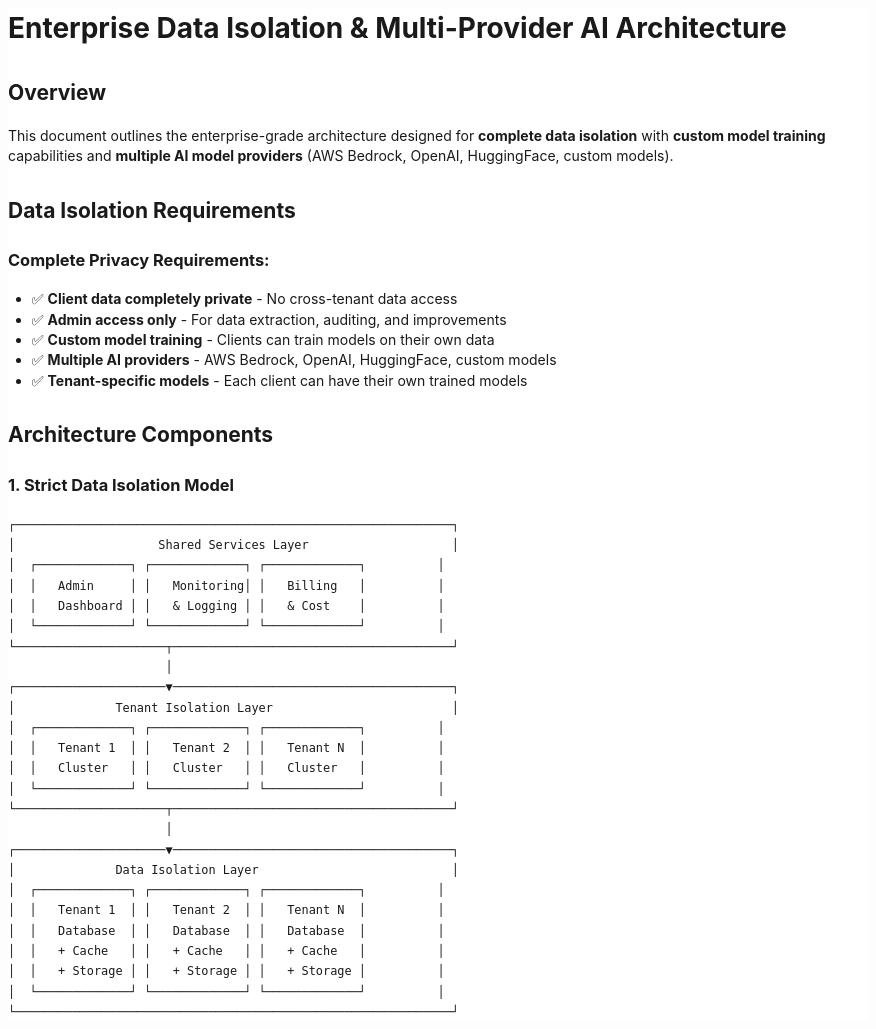 # Enterprise Data Isolation & Multi-Provider AI Architecture

## Overview
This document outlines the enterprise-grade architecture designed for **complete data isolation** with **custom model training** capabilities and **multiple AI model providers** (AWS Bedrock, OpenAI, HuggingFace, custom models).

## Data Isolation Requirements

### **Complete Privacy Requirements:**
- ✅ **Client data completely private** - No cross-tenant data access
- ✅ **Admin access only** - For data extraction, auditing, and improvements
- ✅ **Custom model training** - Clients can train models on their own data
- ✅ **Multiple AI providers** - AWS Bedrock, OpenAI, HuggingFace, custom models
- ✅ **Tenant-specific models** - Each client can have their own trained models

## Architecture Components

### **1. Strict Data Isolation Model**

```
┌─────────────────────────────────────────────────────────────┐
│                    Shared Services Layer                    │
│  ┌─────────────┐ ┌─────────────┐ ┌─────────────┐          │
│  │   Admin     │ │   Monitoring│ │   Billing   │          │
│  │   Dashboard │ │   & Logging │ │   & Cost    │          │
│  └─────────────┘ └─────────────┘ └─────────────┘          │
└─────────────────────┬───────────────────────────────────────┘
                      │
┌─────────────────────▼───────────────────────────────────────┐
│              Tenant Isolation Layer                         │
│  ┌─────────────┐ ┌─────────────┐ ┌─────────────┐          │
│  │   Tenant 1  │ │   Tenant 2  │ │   Tenant N  │          │
│  │   Cluster   │ │   Cluster   │ │   Cluster   │          │
│  └─────────────┘ └─────────────┘ └─────────────┘          │
└─────────────────────┬───────────────────────────────────────┘
                      │
┌─────────────────────▼───────────────────────────────────────┐
│              Data Isolation Layer                           │
│  ┌─────────────┐ ┌─────────────┐ ┌─────────────┐          │
│  │   Tenant 1  │ │   Tenant 2  │ │   Tenant N  │          │
│  │   Database  │ │   Database  │ │   Database  │          │
│  │   + Cache   │ │   + Cache   │ │   + Cache   │          │
│  │   + Storage │ │   + Storage │ │   + Storage │          │
│  └─────────────┘ └─────────────┘ └─────────────┘          │
└─────────────────────────────────────────────────────────────┘
```
